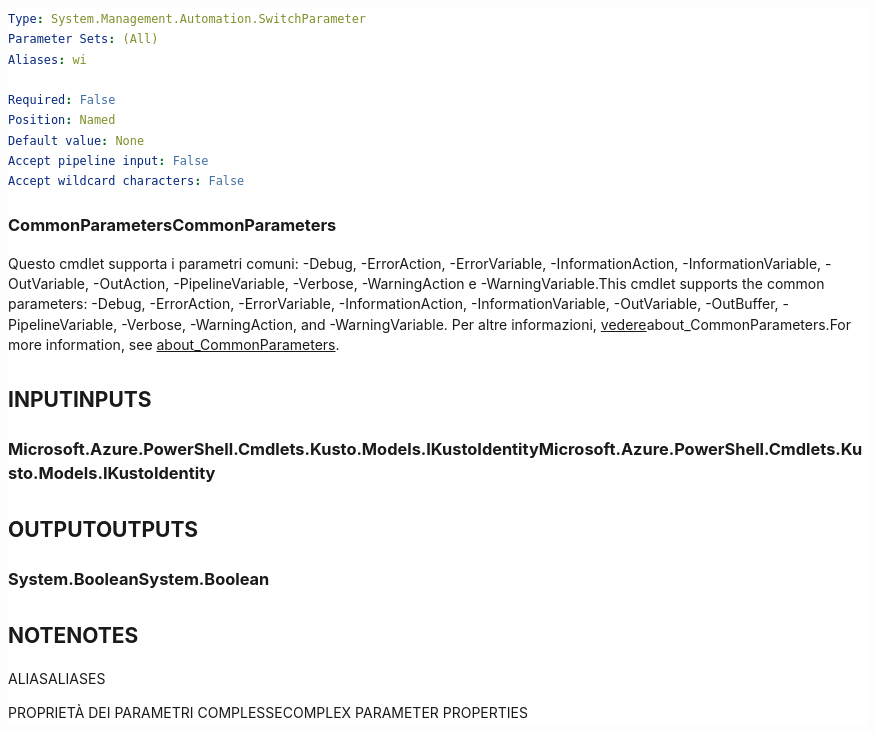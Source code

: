 ```yaml
Type: System.Management.Automation.SwitchParameter
Parameter Sets: (All)
Aliases: wi

Required: False
Position: Named
Default value: None
Accept pipeline input: False
Accept wildcard characters: False
```

### <span data-ttu-id="61d78-138">CommonParameters</span><span class="sxs-lookup"><span data-stu-id="61d78-138">CommonParameters</span></span>
<span data-ttu-id="61d78-139">Questo cmdlet supporta i parametri comuni: -Debug, -ErrorAction, -ErrorVariable, -InformationAction, -InformationVariable, -OutVariable, -OutAction, -PipelineVariable, -Verbose, -WarningAction e -WarningVariable.</span><span class="sxs-lookup"><span data-stu-id="61d78-139">This cmdlet supports the common parameters: -Debug, -ErrorAction, -ErrorVariable, -InformationAction, -InformationVariable, -OutVariable, -OutBuffer, -PipelineVariable, -Verbose, -WarningAction, and -WarningVariable.</span></span> <span data-ttu-id="61d78-140">Per altre informazioni, [vedere](http://go.microsoft.com/fwlink/?LinkID=113216)about_CommonParameters.</span><span class="sxs-lookup"><span data-stu-id="61d78-140">For more information, see [about_CommonParameters](http://go.microsoft.com/fwlink/?LinkID=113216).</span></span>

## <span data-ttu-id="61d78-141">INPUT</span><span class="sxs-lookup"><span data-stu-id="61d78-141">INPUTS</span></span>

### <span data-ttu-id="61d78-142">Microsoft.Azure.PowerShell.Cmdlets.Kusto.Models.IKustoIdentity</span><span class="sxs-lookup"><span data-stu-id="61d78-142">Microsoft.Azure.PowerShell.Cmdlets.Kusto.Models.IKustoIdentity</span></span>

## <span data-ttu-id="61d78-143">OUTPUT</span><span class="sxs-lookup"><span data-stu-id="61d78-143">OUTPUTS</span></span>

### <span data-ttu-id="61d78-144">System.Boolean</span><span class="sxs-lookup"><span data-stu-id="61d78-144">System.Boolean</span></span>

## <span data-ttu-id="61d78-145">NOTE</span><span class="sxs-lookup"><span data-stu-id="61d78-145">NOTES</span></span>

<span data-ttu-id="61d78-146">ALIAS</span><span class="sxs-lookup"><span data-stu-id="61d78-146">ALIASES</span></span>

<span data-ttu-id="61d78-147">PROPRIETÀ DEI PARAMETRI COMPLESSE</span><span class="sxs-lookup"><span data-stu-id="61d78-147">COMPLEX PARAMETER PROPERTIES</span></span>
